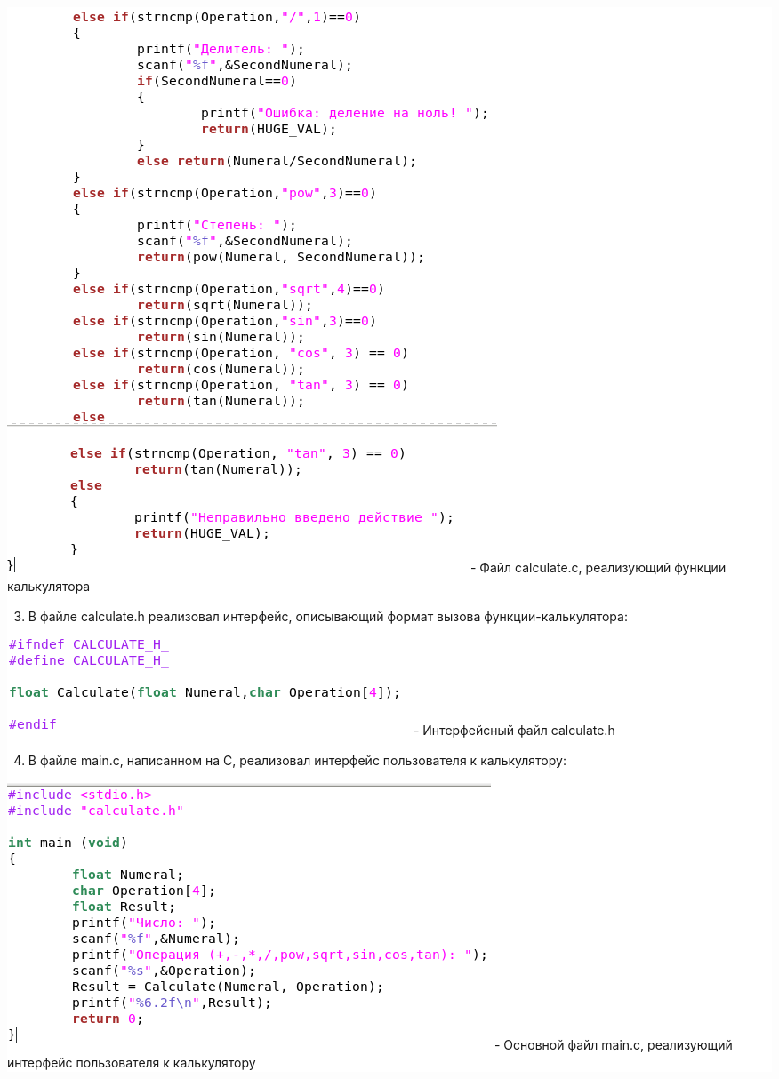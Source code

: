 ![2_2](image/2_2.png)

![2_3](image/2_3.png) - Файл calculate.c, реализующий функции калькулятора

3) В файле calculate.h реализовал интерфейс, описывающий формат вызова функции-калькулятора:

![3](image/3.png) - Интерфейсный файл calculate.h

4) В файле main.c, написанном на C, реализовал интерфейс пользователя к калькулятору:

![4](image/4.png) - Основной файл main.c, реализующий интерфейс пользователя к калькулятору
